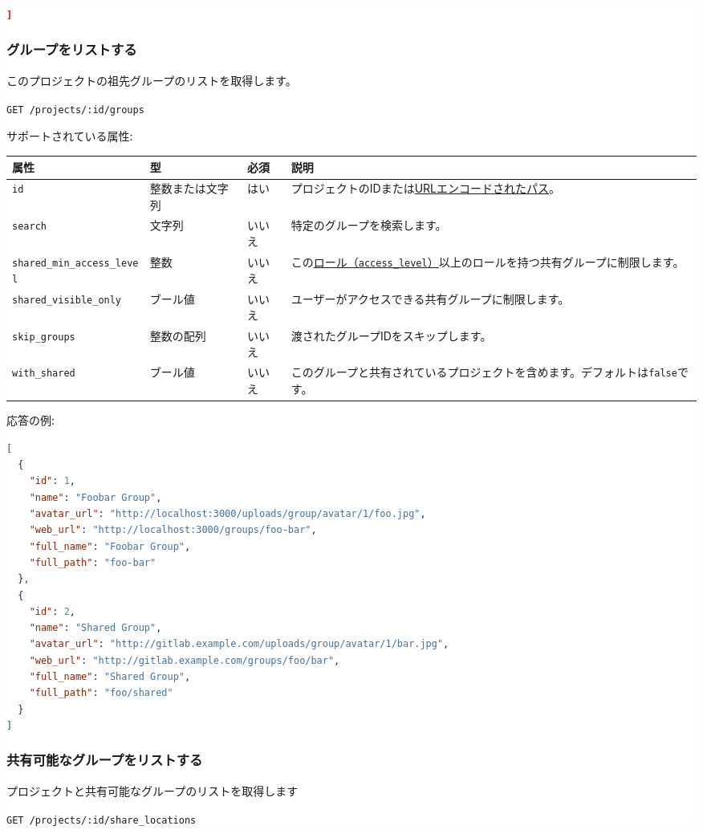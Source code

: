 ```json
]
```

### グループをリストする

このプロジェクトの祖先グループのリストを取得します。

```plaintext
GET /projects/:id/groups
```

サポートされている属性:

| 属性                 | 型              | 必須 | 説明 |
|:--------------------------|:------------------|:---------|:------------|
| `id`                      | 整数または文字列 | はい      | プロジェクトのIDまたは[URLエンコードされたパス](rest/_index.md#namespaced-paths)。 |
| `search`                  | 文字列            | いいえ       | 特定のグループを検索します。 |
| `shared_min_access_level` | 整数           | いいえ       | この[ロール（`access_level`）](members.md#roles)以上のロールを持つ共有グループに制限します。 |
| `shared_visible_only`     | ブール値           | いいえ       | ユーザーがアクセスできる共有グループに制限します。 |
| `skip_groups`             | 整数の配列 | いいえ       | 渡されたグループIDをスキップします。 |
| `with_shared`             | ブール値           | いいえ       | このグループと共有されているプロジェクトを含めます。デフォルトは`false`です。 |

応答の例:

```json
[
  {
    "id": 1,
    "name": "Foobar Group",
    "avatar_url": "http://localhost:3000/uploads/group/avatar/1/foo.jpg",
    "web_url": "http://localhost:3000/groups/foo-bar",
    "full_name": "Foobar Group",
    "full_path": "foo-bar"
  },
  {
    "id": 2,
    "name": "Shared Group",
    "avatar_url": "http://gitlab.example.com/uploads/group/avatar/1/bar.jpg",
    "web_url": "http://gitlab.example.com/groups/foo/bar",
    "full_name": "Shared Group",
    "full_path": "foo/shared"
  }
]
```

### 共有可能なグループをリストする

プロジェクトと共有可能なグループのリストを取得します

```plaintext
GET /projects/:id/share_locations
```
